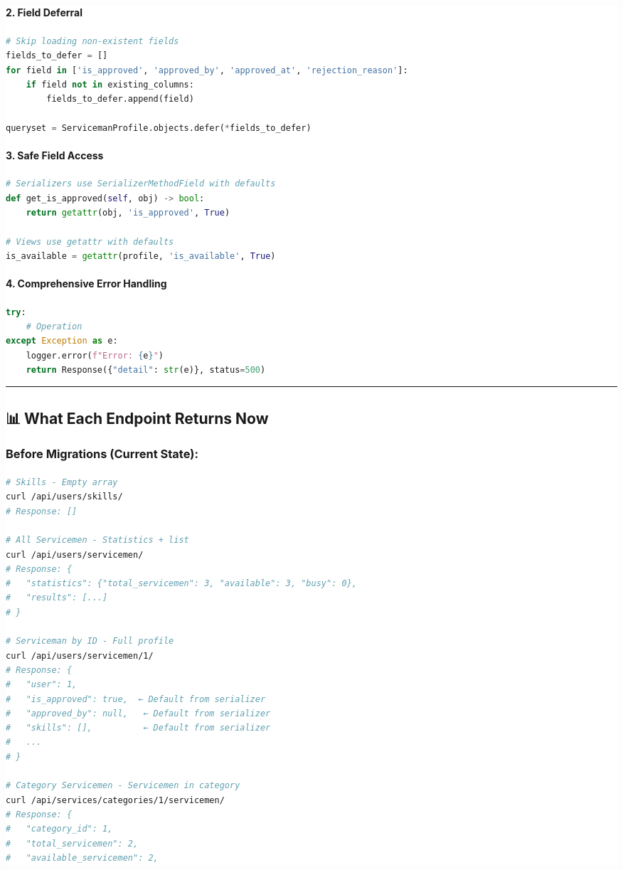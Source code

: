 #### 2. Field Deferral
```python
# Skip loading non-existent fields
fields_to_defer = []
for field in ['is_approved', 'approved_by', 'approved_at', 'rejection_reason']:
    if field not in existing_columns:
        fields_to_defer.append(field)

queryset = ServicemanProfile.objects.defer(*fields_to_defer)
```

#### 3. Safe Field Access
```python
# Serializers use SerializerMethodField with defaults
def get_is_approved(self, obj) -> bool:
    return getattr(obj, 'is_approved', True)

# Views use getattr with defaults
is_available = getattr(profile, 'is_available', True)
```

#### 4. Comprehensive Error Handling
```python
try:
    # Operation
except Exception as e:
    logger.error(f"Error: {e}")
    return Response({"detail": str(e)}, status=500)
```

---

## 📊 What Each Endpoint Returns Now

### Before Migrations (Current State):

```bash
# Skills - Empty array
curl /api/users/skills/
# Response: []

# All Servicemen - Statistics + list
curl /api/users/servicemen/
# Response: {
#   "statistics": {"total_servicemen": 3, "available": 3, "busy": 0},
#   "results": [...]
# }

# Serviceman by ID - Full profile
curl /api/users/servicemen/1/
# Response: {
#   "user": 1,
#   "is_approved": true,  ← Default from serializer
#   "approved_by": null,   ← Default from serializer
#   "skills": [],          ← Default from serializer
#   ...
# }

# Category Servicemen - Servicemen in category
curl /api/services/categories/1/servicemen/
# Response: {
#   "category_id": 1,
#   "total_servicemen": 2,
#   "available_servicemen": 2,
```